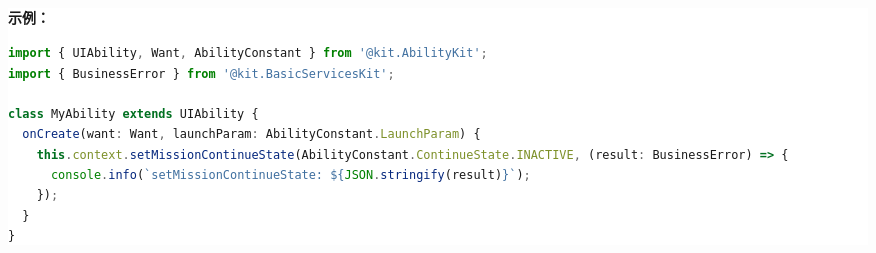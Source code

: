 **示例：**

```ts
import { UIAbility, Want, AbilityConstant } from '@kit.AbilityKit';
import { BusinessError } from '@kit.BasicServicesKit';

class MyAbility extends UIAbility {
  onCreate(want: Want, launchParam: AbilityConstant.LaunchParam) {
    this.context.setMissionContinueState(AbilityConstant.ContinueState.INACTIVE, (result: BusinessError) => {
      console.info(`setMissionContinueState: ${JSON.stringify(result)}`);
    });
  }
}
```
